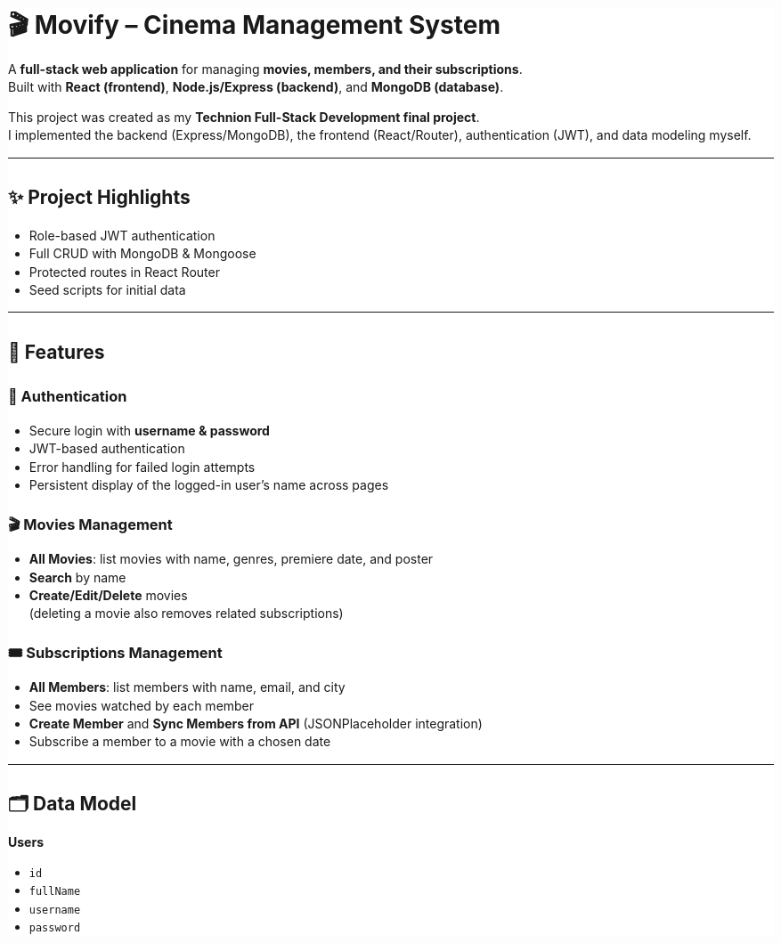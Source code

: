 # 🎬 Movify – Cinema Management System

A **full-stack web application** for managing **movies, members, and their subscriptions**.  
Built with **React (frontend)**, **Node.js/Express (backend)**, and **MongoDB (database)**.  

This project was created as my **Technion Full-Stack Development final project**.  
I implemented the backend (Express/MongoDB), the frontend (React/Router), authentication (JWT), and data modeling myself.

---

## ✨ Project Highlights
- Role-based JWT authentication  
- Full CRUD with MongoDB & Mongoose  
- Protected routes in React Router  
- Seed scripts for initial data  

---

## 🚀 Features

### 🔐 Authentication
- Secure login with **username & password**
- JWT-based authentication
- Error handling for failed login attempts
- Persistent display of the logged-in user’s name across pages

### 🎬 Movies Management
- **All Movies**: list movies with name, genres, premiere date, and poster
- **Search** by name
- **Create/Edit/Delete** movies  
  (deleting a movie also removes related subscriptions)

### 🎟️ Subscriptions Management
- **All Members**: list members with name, email, and city
- See movies watched by each member
- **Create Member** and **Sync Members from API** (JSONPlaceholder integration)
- Subscribe a member to a movie with a chosen date

---

## 🗂️ Data Model

**Users**
- `id`
- `fullName`
- `username`
- `password`
